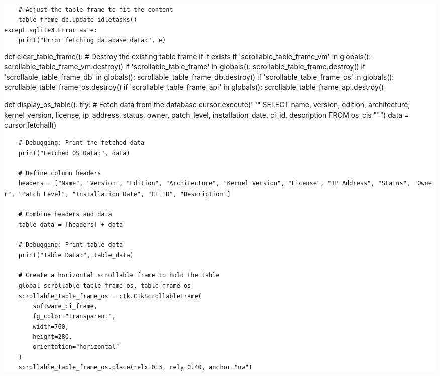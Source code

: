         # Adjust the table frame to fit the content
        table_frame_db.update_idletasks()
    except sqlite3.Error as e:
        print("Error fetching database data:", e)

def clear_table_frame():
    # Destroy the existing table frame if it exists
    if 'scrollable_table_frame_vm' in globals():
        scrollable_table_frame_vm.destroy()
    if 'scrollable_table_frame' in globals():
        scrollable_table_frame.destroy()
    if 'scrollable_table_frame_db' in globals():
        scrollable_table_frame_db.destroy()
    if 'scrollable_table_frame_os' in globals():
        scrollable_table_frame_os.destroy()
    if 'scrollable_table_frame_api' in globals():
        scrollable_table_frame_api.destroy()

def display_os_table():
    try:
        # Fetch data from the database
        cursor.execute("""
        SELECT name, version, edition, architecture, kernel_version, license, ip_address, status, owner, patch_level, installation_date, ci_id, description
        FROM os_cis
        """)
        data = cursor.fetchall()

        # Debugging: Print the fetched data
        print("Fetched OS Data:", data)

        # Define column headers
        headers = ["Name", "Version", "Edition", "Architecture", "Kernel Version", "License", "IP Address", "Status", "Owner", "Patch Level", "Installation Date", "CI ID", "Description"]

        # Combine headers and data
        table_data = [headers] + data

        # Debugging: Print table data
        print("Table Data:", table_data)

        # Create a horizontal scrollable frame to hold the table
        global scrollable_table_frame_os, table_frame_os
        scrollable_table_frame_os = ctk.CTkScrollableFrame(
            software_ci_frame,
            fg_color="transparent",
            width=760,
            height=280,
            orientation="horizontal"
        )
        scrollable_table_frame_os.place(relx=0.3, rely=0.40, anchor="nw")
